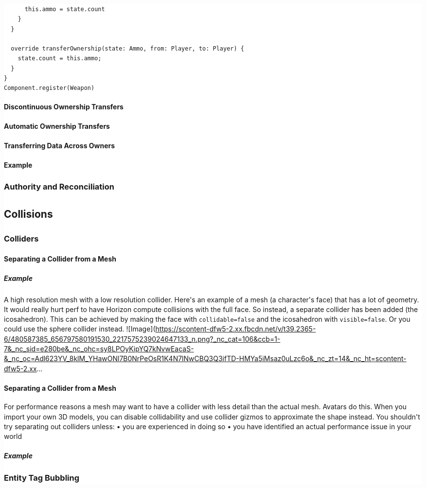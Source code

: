```
      this.ammo = state.count
    }
  }

  override transferOwnership(state: Ammo, from: Player, to: Player) {
    state.count = this.ammo;
  }
}
Component.register(Weapon)
```

#### Discontinuous Ownership Transfers

#### Automatic Ownership Transfers

#### Transferring Data Across Owners

#### Example

### Authority and Reconciliation

## Collisions

### Colliders

#### Separating a Collider from a Mesh

##### Example

 A high resolution mesh with a low resolution collider. Here's an example of a mesh (a character's face) that has a lot of geometry. It
would really hurt perf to have Horizon compute collisions with the full face. So
instead, a separate collider has been added (the icosahedron). This can be
achieved by making the face with `collidable=false` and the icosahedron with `visible=false`. Or you could use the sphere collider instead. ![Image](https://scontent-dfw5-2.xx.fbcdn.net/v/t39.2365-6/480587385_656797580191530_2217575239024647133_n.png?_nc_cat=106&ccb=1-7&_nc_sid=e280be&_nc_ohc=sy8LPOyKipYQ7kNvwEacaS-&_nc_oc=Adl623YV_8klM_YHawONl7B0NrPeOsR1K4N7lNwCBQ3Q3ifTD-HMYa5iMsaz0uLzc6o&_nc_zt=14&_nc_ht=scontent-dfw5-2.xx...

#### Separating a Collider from a Mesh

 For performance reasons a mesh may want to have a collider with less detail than
the actual mesh. Avatars do this. When you import your own 3D models, you can disable collidability and use collider gizmos to approximate the shape instead. You shouldn't try separating out colliders unless:
• you are experienced in doing so
• you have identified an actual performance issue in your world

##### Example

### Entity Tag Bubbling
